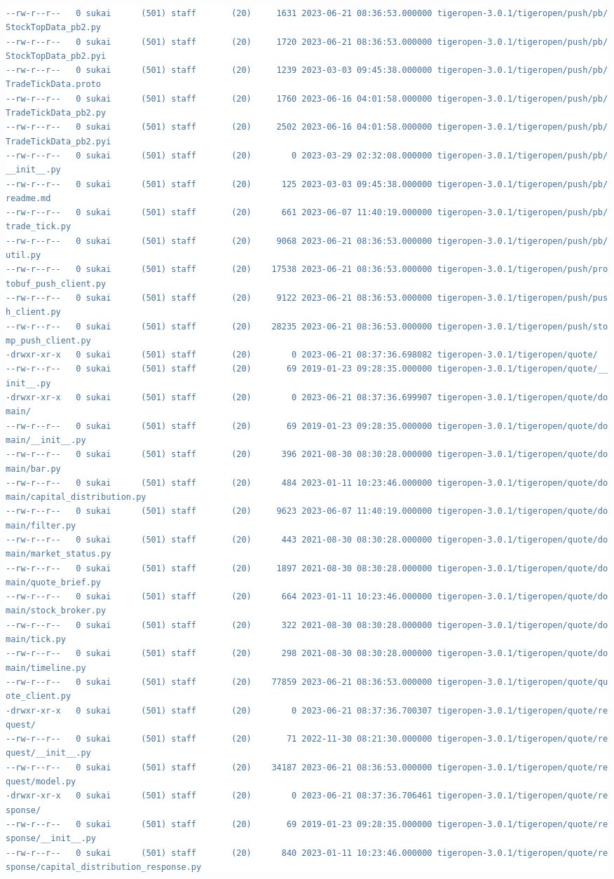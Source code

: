 ```diff
--rw-r--r--   0 sukai      (501) staff       (20)     1631 2023-06-21 08:36:53.000000 tigeropen-3.0.1/tigeropen/push/pb/StockTopData_pb2.py
--rw-r--r--   0 sukai      (501) staff       (20)     1720 2023-06-21 08:36:53.000000 tigeropen-3.0.1/tigeropen/push/pb/StockTopData_pb2.pyi
--rw-r--r--   0 sukai      (501) staff       (20)     1239 2023-03-03 09:45:38.000000 tigeropen-3.0.1/tigeropen/push/pb/TradeTickData.proto
--rw-r--r--   0 sukai      (501) staff       (20)     1760 2023-06-16 04:01:58.000000 tigeropen-3.0.1/tigeropen/push/pb/TradeTickData_pb2.py
--rw-r--r--   0 sukai      (501) staff       (20)     2502 2023-06-16 04:01:58.000000 tigeropen-3.0.1/tigeropen/push/pb/TradeTickData_pb2.pyi
--rw-r--r--   0 sukai      (501) staff       (20)        0 2023-03-29 02:32:08.000000 tigeropen-3.0.1/tigeropen/push/pb/__init__.py
--rw-r--r--   0 sukai      (501) staff       (20)      125 2023-03-03 09:45:38.000000 tigeropen-3.0.1/tigeropen/push/pb/readme.md
--rw-r--r--   0 sukai      (501) staff       (20)      661 2023-06-07 11:40:19.000000 tigeropen-3.0.1/tigeropen/push/pb/trade_tick.py
--rw-r--r--   0 sukai      (501) staff       (20)     9068 2023-06-21 08:36:53.000000 tigeropen-3.0.1/tigeropen/push/pb/util.py
--rw-r--r--   0 sukai      (501) staff       (20)    17538 2023-06-21 08:36:53.000000 tigeropen-3.0.1/tigeropen/push/protobuf_push_client.py
--rw-r--r--   0 sukai      (501) staff       (20)     9122 2023-06-21 08:36:53.000000 tigeropen-3.0.1/tigeropen/push/push_client.py
--rw-r--r--   0 sukai      (501) staff       (20)    28235 2023-06-21 08:36:53.000000 tigeropen-3.0.1/tigeropen/push/stomp_push_client.py
-drwxr-xr-x   0 sukai      (501) staff       (20)        0 2023-06-21 08:37:36.698082 tigeropen-3.0.1/tigeropen/quote/
--rw-r--r--   0 sukai      (501) staff       (20)       69 2019-01-23 09:28:35.000000 tigeropen-3.0.1/tigeropen/quote/__init__.py
-drwxr-xr-x   0 sukai      (501) staff       (20)        0 2023-06-21 08:37:36.699907 tigeropen-3.0.1/tigeropen/quote/domain/
--rw-r--r--   0 sukai      (501) staff       (20)       69 2019-01-23 09:28:35.000000 tigeropen-3.0.1/tigeropen/quote/domain/__init__.py
--rw-r--r--   0 sukai      (501) staff       (20)      396 2021-08-30 08:30:28.000000 tigeropen-3.0.1/tigeropen/quote/domain/bar.py
--rw-r--r--   0 sukai      (501) staff       (20)      484 2023-01-11 10:23:46.000000 tigeropen-3.0.1/tigeropen/quote/domain/capital_distribution.py
--rw-r--r--   0 sukai      (501) staff       (20)     9623 2023-06-07 11:40:19.000000 tigeropen-3.0.1/tigeropen/quote/domain/filter.py
--rw-r--r--   0 sukai      (501) staff       (20)      443 2021-08-30 08:30:28.000000 tigeropen-3.0.1/tigeropen/quote/domain/market_status.py
--rw-r--r--   0 sukai      (501) staff       (20)     1897 2021-08-30 08:30:28.000000 tigeropen-3.0.1/tigeropen/quote/domain/quote_brief.py
--rw-r--r--   0 sukai      (501) staff       (20)      664 2023-01-11 10:23:46.000000 tigeropen-3.0.1/tigeropen/quote/domain/stock_broker.py
--rw-r--r--   0 sukai      (501) staff       (20)      322 2021-08-30 08:30:28.000000 tigeropen-3.0.1/tigeropen/quote/domain/tick.py
--rw-r--r--   0 sukai      (501) staff       (20)      298 2021-08-30 08:30:28.000000 tigeropen-3.0.1/tigeropen/quote/domain/timeline.py
--rw-r--r--   0 sukai      (501) staff       (20)    77859 2023-06-21 08:36:53.000000 tigeropen-3.0.1/tigeropen/quote/quote_client.py
-drwxr-xr-x   0 sukai      (501) staff       (20)        0 2023-06-21 08:37:36.700307 tigeropen-3.0.1/tigeropen/quote/request/
--rw-r--r--   0 sukai      (501) staff       (20)       71 2022-11-30 08:21:30.000000 tigeropen-3.0.1/tigeropen/quote/request/__init__.py
--rw-r--r--   0 sukai      (501) staff       (20)    34187 2023-06-21 08:36:53.000000 tigeropen-3.0.1/tigeropen/quote/request/model.py
-drwxr-xr-x   0 sukai      (501) staff       (20)        0 2023-06-21 08:37:36.706461 tigeropen-3.0.1/tigeropen/quote/response/
--rw-r--r--   0 sukai      (501) staff       (20)       69 2019-01-23 09:28:35.000000 tigeropen-3.0.1/tigeropen/quote/response/__init__.py
--rw-r--r--   0 sukai      (501) staff       (20)      840 2023-01-11 10:23:46.000000 tigeropen-3.0.1/tigeropen/quote/response/capital_distribution_response.py
```